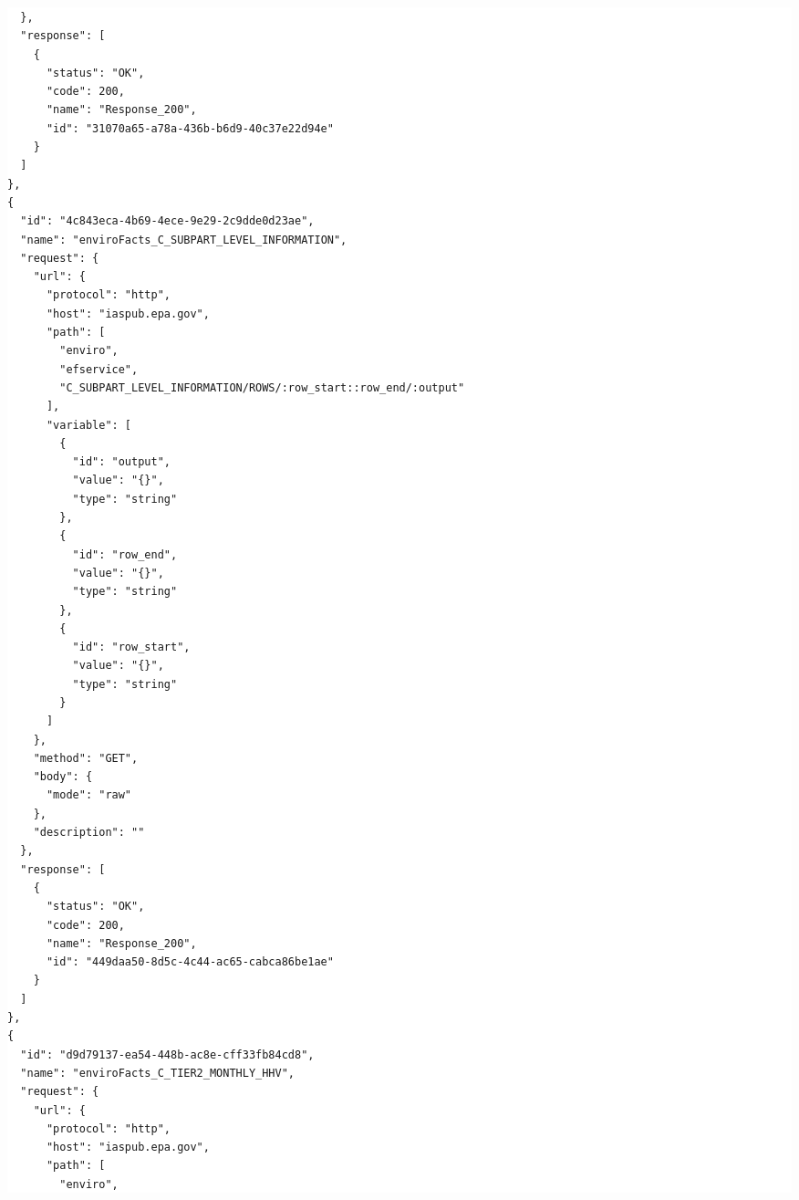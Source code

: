       },
      "response": [
        {
          "status": "OK",
          "code": 200,
          "name": "Response_200",
          "id": "31070a65-a78a-436b-b6d9-40c37e22d94e"
        }
      ]
    },
    {
      "id": "4c843eca-4b69-4ece-9e29-2c9dde0d23ae",
      "name": "enviroFacts_C_SUBPART_LEVEL_INFORMATION",
      "request": {
        "url": {
          "protocol": "http",
          "host": "iaspub.epa.gov",
          "path": [
            "enviro",
            "efservice",
            "C_SUBPART_LEVEL_INFORMATION/ROWS/:row_start::row_end/:output"
          ],
          "variable": [
            {
              "id": "output",
              "value": "{}",
              "type": "string"
            },
            {
              "id": "row_end",
              "value": "{}",
              "type": "string"
            },
            {
              "id": "row_start",
              "value": "{}",
              "type": "string"
            }
          ]
        },
        "method": "GET",
        "body": {
          "mode": "raw"
        },
        "description": ""
      },
      "response": [
        {
          "status": "OK",
          "code": 200,
          "name": "Response_200",
          "id": "449daa50-8d5c-4c44-ac65-cabca86be1ae"
        }
      ]
    },
    {
      "id": "d9d79137-ea54-448b-ac8e-cff33fb84cd8",
      "name": "enviroFacts_C_TIER2_MONTHLY_HHV",
      "request": {
        "url": {
          "protocol": "http",
          "host": "iaspub.epa.gov",
          "path": [
            "enviro",